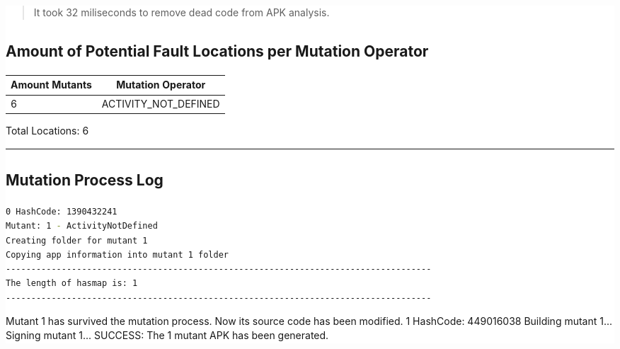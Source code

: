 > It took 32 miliseconds to remove dead code from APK analysis.
## Amount of Potential Fault Locations per Mutation Operator

Amount Mutants	| Mutation Operator
----------------|---------------------
6		| ACTIVITY_NOT_DEFINED


Total Locations: 6

--------------------------------------

## Mutation Process Log

```sh
0 HashCode: 1390432241
Mutant: 1 - ActivityNotDefined
Creating folder for mutant 1
Copying app information into mutant 1 folder
------------------------------------------------------------------------------------
The length of hasmap is: 1
------------------------------------------------------------------------------------
```
Mutant 1 has survived the mutation process. Now its source code has been modified.
1 HashCode: 449016038
Building mutant 1...
Signing mutant 1...
SUCCESS: The 1 mutant APK has been generated.

